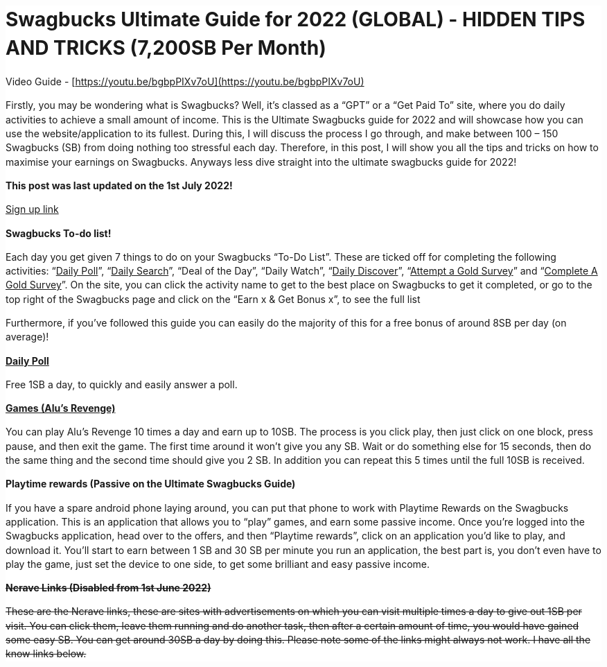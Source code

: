 # Swagbucks Ultimate Guide for 2022 (GLOBAL) - HIDDEN TIPS AND TRICKS (7,200SB Per Month)

Video Guide - [https://youtu.be/bgbpPIXv7oU](https://youtu.be/bgbpPIXv7oU)

Firstly, you may be wondering what is Swagbucks? Well, it’s classed as a “GPT” or a “Get Paid To” site, where you do daily activities to achieve a small amount of income. This is the Ultimate Swagbucks guide for 2022 and will showcase how you can use the website/application to its fullest. During this, I will discuss the process I go through, and make between 100 – 150 Swagbucks (SB) from doing nothing too stressful each day. Therefore, in this post, I will show you all the tips and tricks on how to maximise your earnings on Swagbucks. Anyways less dive straight into the ultimate swagbucks guide for 2022!

**This post was last updated on the 1st July 2022!**

[Sign up link](https://www.swagbucks.com/profile/CogginLOL)

**Swagbucks To-do list!**

Each day you get given 7 things to do on your Swagbucks “To-Do List”. These are ticked off for completing the following activities: “[Daily Poll](https://www.swagbucks.com/polls)”, “[Daily Search](https://www.swagbucks.com/?f=11&q=grand+mafia)”, “Deal of the Day”, “Daily Watch”, “[Daily Discover](https://www.swagbucks.com/discover)”, “[Attempt a Gold Survey](https://www.swagbucks.com/surveys?mid=18441827)” and “[Complete A Gold Survey](https://www.swagbucks.com/surveys?mid=18441827)”. On the site, you can click the activity name to get to the best place on Swagbucks to get it completed, or go to the top right of the Swagbucks page and click on the “Earn x & Get Bonus x”, to see the full list

Furthermore, if you’ve followed this guide you can easily do the majority of this for a free bonus of around 8SB per day (on average)!

[**Daily Poll**](https://www.swagbucks.com/polls)

Free 1SB a day, to quickly and easily answer a poll.

[**Games (Alu’s Revenge)**](https://www.swagbucks.com/games/play/319/alu-s-revenge-2)

You can play Alu’s Revenge 10 times a day and earn up to 10SB. The process is you click play, then just click on one block, press pause, and then exit the game. The first time around it won’t give you any SB. Wait or do something else for 15 seconds, then do the same thing and the second time should give you 2 SB. In addition you can repeat this 5 times until the full 10SB is received.

**Playtime rewards (Passive on the Ultimate Swagbucks Guide)**

If you have a spare android phone laying around, you can put that phone to work with Playtime Rewards on the Swagbucks application. This is an application that allows you to “play” games, and earn some passive income. Once you’re logged into the Swagbucks application, head over to the offers, and then “Playtime rewards”, click on an application you’d like to play, and download it. You’ll start to earn between 1 SB and 30 SB per minute you run an application, the best part is, you don’t even have to play the game, just set the device to one side, to get some brilliant and easy passive income.

**~~Ncrave Links (Disabled from 1st June 2022)~~**

~~These are the Ncrave links, these are sites with advertisements on which you can visit multiple times a day to give out 1SB per visit. You can click them, leave them running and do another task, then after a certain amount of time, you would have gained some easy SB. You can get around 30SB a day by doing this. Please note some of the links might always not work. I have all the know links below.~~
